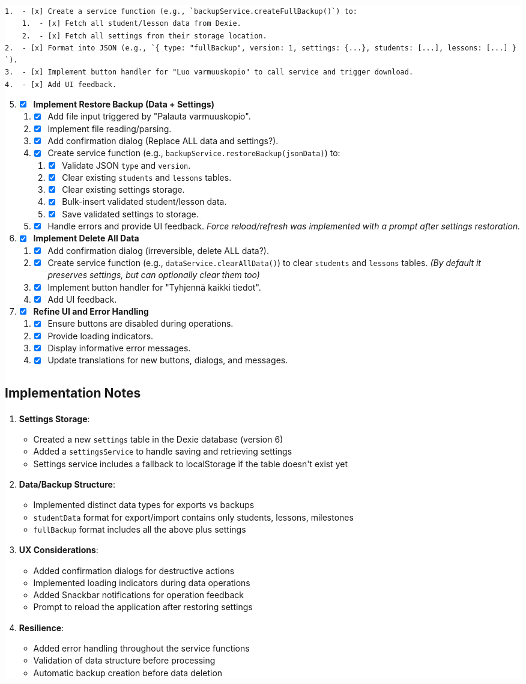     1.  - [x] Create a service function (e.g., `backupService.createFullBackup()`) to:
        1.  - [x] Fetch all student/lesson data from Dexie.
        2.  - [x] Fetch all settings from their storage location.
    2.  - [x] Format into JSON (e.g., `{ type: "fullBackup", version: 1, settings: {...}, students: [...], lessons: [...] }`).
    3.  - [x] Implement button handler for "Luo varmuuskopio" to call service and trigger download.
    4.  - [x] Add UI feedback.
5.  - [x] **Implement Restore Backup (Data + Settings)**
    1.  - [x] Add file input triggered by "Palauta varmuuskopio".
    2.  - [x] Implement file reading/parsing.
    3.  - [x] Add confirmation dialog (Replace ALL data and settings?).
    4.  - [x] Create service function (e.g., `backupService.restoreBackup(jsonData)`) to:
        1.  - [x] Validate JSON `type` and `version`.
        2.  - [x] Clear existing `students` and `lessons` tables.
        3.  - [x] Clear existing settings storage.
        4.  - [x] Bulk-insert validated student/lesson data.
        5.  - [x] Save validated settings to storage.
    5.  - [x] Handle errors and provide UI feedback. *Force reload/refresh was implemented with a prompt after settings restoration.* 
6.  - [x] **Implement Delete All Data**
    1.  - [x] Add confirmation dialog (irreversible, delete ALL data?).
    2.  - [x] Create service function (e.g., `dataService.clearAllData()`) to clear `students` and `lessons` tables. *(By default it preserves settings, but can optionally clear them too)*
    3.  - [x] Implement button handler for "Tyhjennä kaikki tiedot".
    4.  - [x] Add UI feedback.
7.  - [x] **Refine UI and Error Handling**
    1.  - [x] Ensure buttons are disabled during operations.
    2.  - [x] Provide loading indicators.
    3.  - [x] Display informative error messages.
    4.  - [x] Update translations for new buttons, dialogs, and messages.

## Implementation Notes

1. **Settings Storage**:
   - Created a new `settings` table in the Dexie database (version 6)
   - Added a `settingsService` to handle saving and retrieving settings
   - Settings service includes a fallback to localStorage if the table doesn't exist yet

2. **Data/Backup Structure**:
   - Implemented distinct data types for exports vs backups
   - `studentData` format for export/import contains only students, lessons, milestones
   - `fullBackup` format includes all the above plus settings

3. **UX Considerations**:
   - Added confirmation dialogs for destructive actions
   - Implemented loading indicators during data operations
   - Added Snackbar notifications for operation feedback
   - Prompt to reload the application after restoring settings

4. **Resilience**:
   - Added error handling throughout the service functions
   - Validation of data structure before processing
   - Automatic backup creation before data deletion
